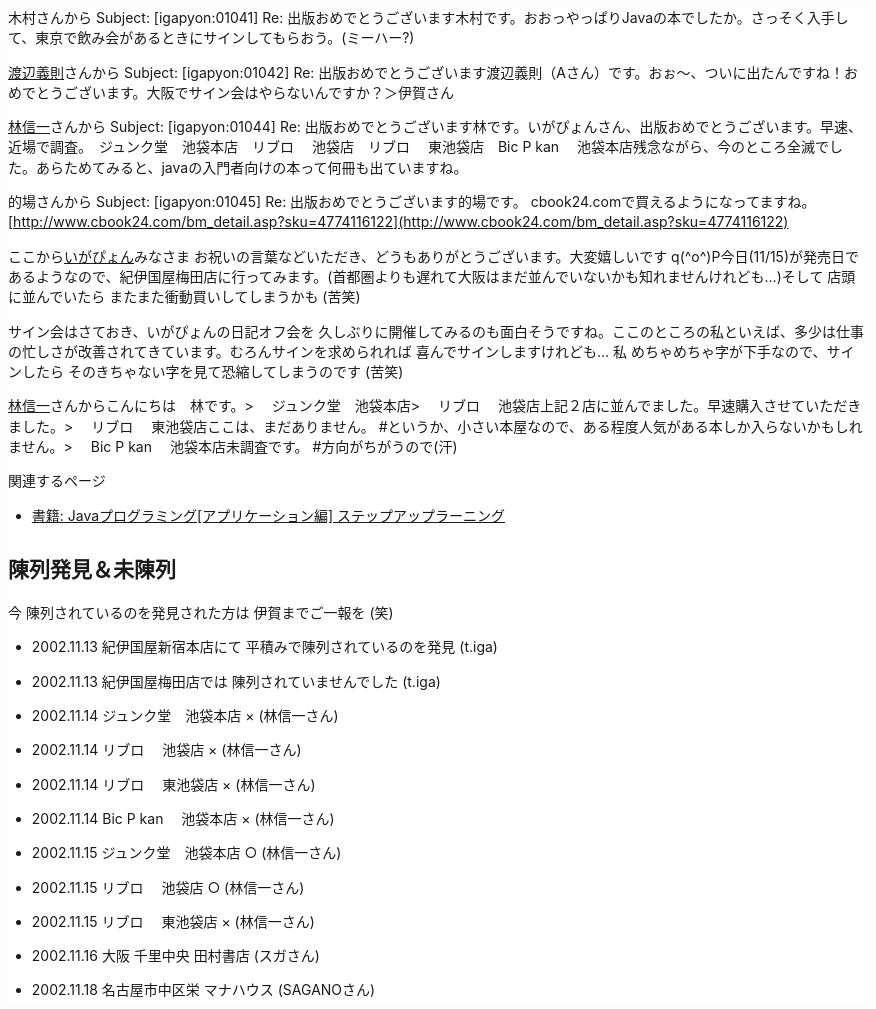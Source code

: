 木村さんから
Subject:  [igapyon:01041] Re: 出版おめでとうございます木村です。おおっやっぱりJavaの本でしたか。さっそく入手して、東京で飲み会があるときにサインしてもらおう。(ミーハー?)

[渡辺義則](http://d.hatena.ne.jp/a-san/)さんから
Subject:  [igapyon:01042] Re: 出版おめでとうございます渡辺義則（Aさん）です。おぉ～、ついに出たんですね！おめでとうございます。大阪でサイン会はやらないんですか？＞伊賀さん

[林信一](http://www.angelwaltz.net/)さんから
Subject: [igapyon:01044] Re: 出版おめでとうございます林です。いがぴょんさん、出版おめでとうございます。早速、近場で調査。　ジュンク堂　池袋本店　リブロ    　池袋店　リブロ    　東池袋店　Bic P kan 　池袋本店残念ながら、今のところ全滅でした。あらためてみると、javaの入門者向けの本って何冊も出ていますね。

的場さんから
Subject:  [igapyon:01045] Re: 出版おめでとうございます的場です。
cbook24.comで買えるようになってますね。[http://www.cbook24.com/bm_detail.asp?sku=4774116122](http://www.cbook24.com/bm_detail.asp?sku=4774116122)

ここから[いがぴょん](https://www.igapyon.jp/igapyon/diary/memo/memoigapyon.html)みなさま お祝いの言葉などいただき、どうもありがとうございます。大変嬉しいです q(^o^)P今日(11/15)が発売日であるようなので、紀伊国屋梅田店に行ってみます。(首都圏よりも遅れて大阪はまだ並んでいないかも知れませんけれども…)そして 店頭に並んでいたら またまた衝動買いしてしまうかも (苦笑)

サイン会はさておき、いがぴょんの日記オフ会を 久しぶりに開催してみるのも面白そうですね。ここのところの私といえば、多少は仕事の忙しさが改善されてきています。むろんサインを求められれば 喜んでサインしますけれども… 私 めちゃめちゃ字が下手なので、サインしたら そのきちゃない字を見て恐縮してしまうのです
(苦笑)

[林信一](http://www.angelwaltz.net/)さんからこんにちは　林です。> 　ジュンク堂　池袋本店> 　リブロ    　池袋店上記２店に並んでました。早速購入させていただきました。> 　リブロ    　東池袋店ここは、まだありません。
#というか、小さい本屋なので、ある程度人気がある本しか入らないかもしれません。> 　Bic P kan 　池袋本店未調査です。
#方向がちがうので(汗)

関連するページ

* [書籍: Javaプログラミング[アプリケーション編] ステップアップラーニング](../../book/jasl.html)

## 陳列発見＆未陳列

今 陳列されているのを発見された方は 伊賀までご一報を (笑)

* 2002.11.13 紀伊国屋新宿本店にて 平積みで陳列されているのを発見 (t.iga)
  
* 2002.11.13 紀伊国屋梅田店では 陳列されていませんでした (t.iga)
  
* 2002.11.14 ジュンク堂　池袋本店 × (林信一さん)
  
* 2002.11.14 リブロ 　池袋店 × (林信一さん)
  
* 2002.11.14 リブロ 　東池袋店 × (林信一さん)
  
* 2002.11.14 Bic P kan 　池袋本店 × (林信一さん)
  
* 2002.11.15 ジュンク堂　池袋本店 ○ (林信一さん)
  
* 2002.11.15 リブロ 　池袋店 ○ (林信一さん)
  
* 2002.11.15 リブロ 　東池袋店 × (林信一さん)
  
* 2002.11.16 大阪 千里中央 田村書店 (スガさん)
  
* 2002.11.18 名古屋市中区栄 マナハウス (SAGANOさん)
  